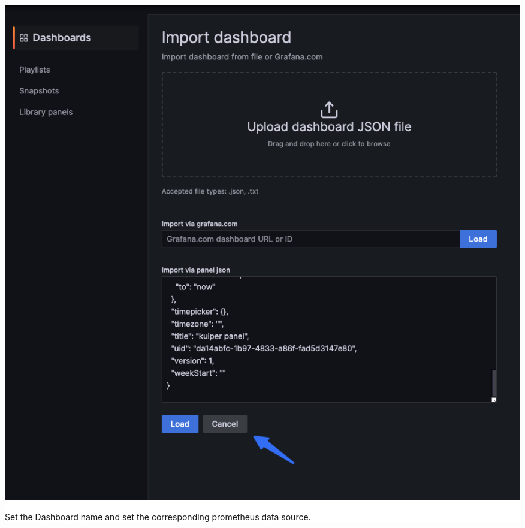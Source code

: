 ![Load metrics in grafana](./resources/paste.png)

Set the Dashboard name and set the corresponding prometheus data source.

